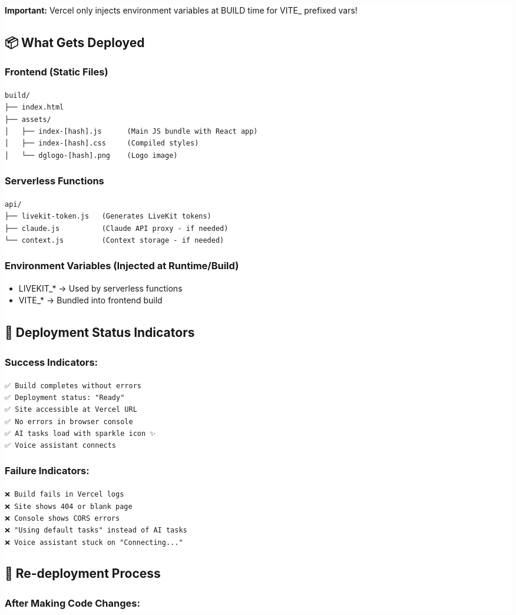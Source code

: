 **Important:** Vercel only injects environment variables at BUILD time for VITE_ prefixed vars!

## 📦 What Gets Deployed

### Frontend (Static Files)
```
build/
├── index.html
├── assets/
│   ├── index-[hash].js      (Main JS bundle with React app)
│   ├── index-[hash].css     (Compiled styles)
│   └── dglogo-[hash].png    (Logo image)
```

### Serverless Functions
```
api/
├── livekit-token.js   (Generates LiveKit tokens)
├── claude.js          (Claude API proxy - if needed)
└── context.js         (Context storage - if needed)
```

### Environment Variables (Injected at Runtime/Build)
- LIVEKIT_* → Used by serverless functions
- VITE_* → Bundled into frontend build

## 🚦 Deployment Status Indicators

### Success Indicators:
```
✅ Build completes without errors
✅ Deployment status: "Ready"
✅ Site accessible at Vercel URL
✅ No errors in browser console
✅ AI tasks load with sparkle icon ✨
✅ Voice assistant connects
```

### Failure Indicators:
```
❌ Build fails in Vercel logs
❌ Site shows 404 or blank page
❌ Console shows CORS errors
❌ "Using default tasks" instead of AI tasks
❌ Voice assistant stuck on "Connecting..."
```

## 🔄 Re-deployment Process

### After Making Code Changes:
